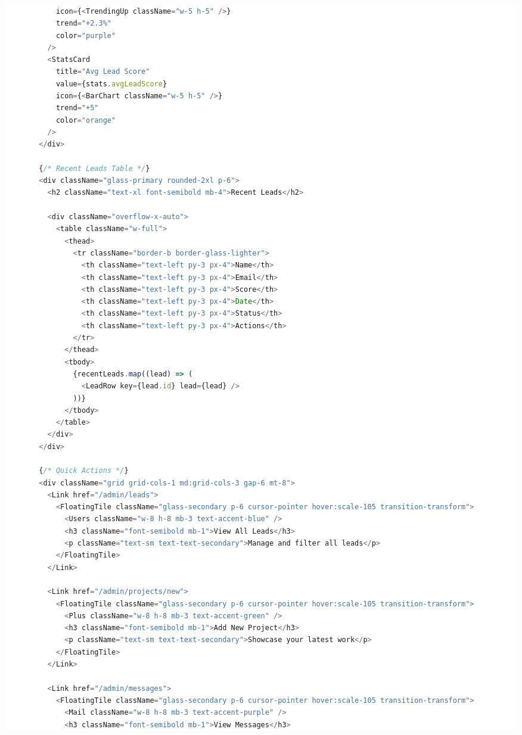 ```typescript
            icon={<TrendingUp className="w-5 h-5" />}
            trend="+2.3%"
            color="purple"
          />
          <StatsCard
            title="Avg Lead Score"
            value={stats.avgLeadScore}
            icon={<BarChart className="w-5 h-5" />}
            trend="+5"
            color="orange"
          />
        </div>

        {/* Recent Leads Table */}
        <div className="glass-primary rounded-2xl p-6">
          <h2 className="text-xl font-semibold mb-4">Recent Leads</h2>
          
          <div className="overflow-x-auto">
            <table className="w-full">
              <thead>
                <tr className="border-b border-glass-lighter">
                  <th className="text-left py-3 px-4">Name</th>
                  <th className="text-left py-3 px-4">Email</th>
                  <th className="text-left py-3 px-4">Score</th>
                  <th className="text-left py-3 px-4">Date</th>
                  <th className="text-left py-3 px-4">Status</th>
                  <th className="text-left py-3 px-4">Actions</th>
                </tr>
              </thead>
              <tbody>
                {recentLeads.map((lead) => (
                  <LeadRow key={lead.id} lead={lead} />
                ))}
              </tbody>
            </table>
          </div>
        </div>

        {/* Quick Actions */}
        <div className="grid grid-cols-1 md:grid-cols-3 gap-6 mt-8">
          <Link href="/admin/leads">
            <FloatingTile className="glass-secondary p-6 cursor-pointer hover:scale-105 transition-transform">
              <Users className="w-8 h-8 mb-3 text-accent-blue" />
              <h3 className="font-semibold mb-1">View All Leads</h3>
              <p className="text-sm text-text-secondary">Manage and filter all leads</p>
            </FloatingTile>
          </Link>
          
          <Link href="/admin/projects/new">
            <FloatingTile className="glass-secondary p-6 cursor-pointer hover:scale-105 transition-transform">
              <Plus className="w-8 h-8 mb-3 text-accent-green" />
              <h3 className="font-semibold mb-1">Add New Project</h3>
              <p className="text-sm text-text-secondary">Showcase your latest work</p>
            </FloatingTile>
          </Link>
          
          <Link href="/admin/messages">
            <FloatingTile className="glass-secondary p-6 cursor-pointer hover:scale-105 transition-transform">
              <Mail className="w-8 h-8 mb-3 text-accent-purple" />
              <h3 className="font-semibold mb-1">View Messages</h3>
```